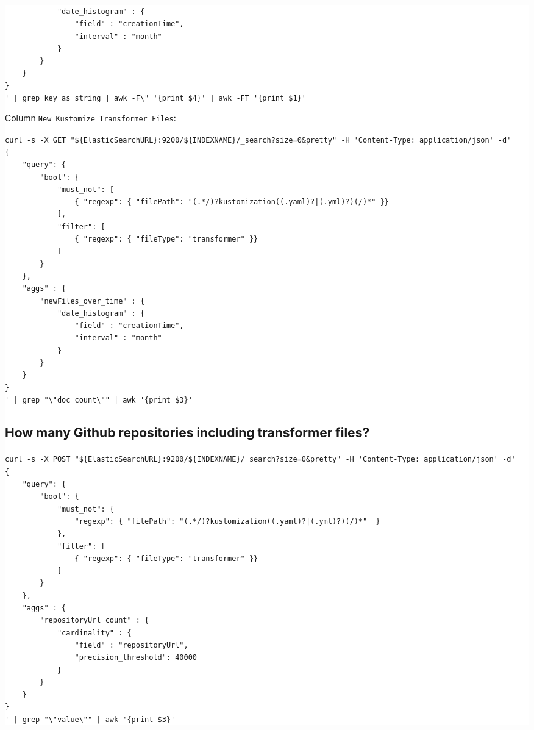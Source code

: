 ```
            "date_histogram" : {
                "field" : "creationTime",
                "interval" : "month"
            }
        }
    }
}
' | grep key_as_string | awk -F\" '{print $4}' | awk -FT '{print $1}'
```

Column `New Kustomize Transformer Files`:
```
curl -s -X GET "${ElasticSearchURL}:9200/${INDEXNAME}/_search?size=0&pretty" -H 'Content-Type: application/json' -d'
{
    "query": {
        "bool": {
            "must_not": [
                { "regexp": { "filePath": "(.*/)?kustomization((.yaml)?|(.yml)?)(/)*" }}
            ],
            "filter": [
                { "regexp": { "fileType": "transformer" }}
            ]
        }
    },
    "aggs" : {
        "newFiles_over_time" : {
            "date_histogram" : {
                "field" : "creationTime",
                "interval" : "month"
            }
        }
    }
}
' | grep "\"doc_count\"" | awk '{print $3}'
```

## How many Github repositories including transformer files?
```
curl -s -X POST "${ElasticSearchURL}:9200/${INDEXNAME}/_search?size=0&pretty" -H 'Content-Type: application/json' -d'
{
    "query": {
        "bool": {
            "must_not": {
                "regexp": { "filePath": "(.*/)?kustomization((.yaml)?|(.yml)?)(/)*"  }
            },
            "filter": [
                { "regexp": { "fileType": "transformer" }}
            ]
        }
    },
    "aggs" : {
        "repositoryUrl_count" : {
            "cardinality" : {
                "field" : "repositoryUrl",
                "precision_threshold": 40000
            }
        }
    }
}
' | grep "\"value\"" | awk '{print $3}'
```